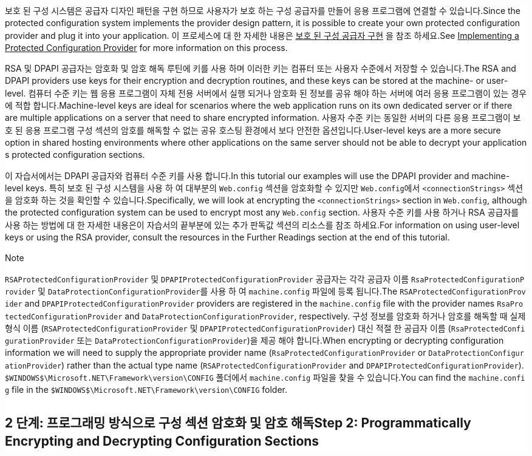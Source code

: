 <span data-ttu-id="3d7af-139">보호 된 구성 시스템은 공급자 디자인 패턴을 구현 하므로 사용자가 보호 하는 구성 공급자를 만들어 응용 프로그램에 연결할 수 있습니다.</span><span class="sxs-lookup"><span data-stu-id="3d7af-139">Since the protected configuration system implements the provider design pattern, it is possible to create your own protected configuration provider and plug it into your application.</span></span> <span data-ttu-id="3d7af-140">이 프로세스에 대 한 자세한 내용은 [보호 된 구성 공급자 구현](https://msdn.microsoft.com/library/wfc2t3az(VS.80).aspx) 을 참조 하세요.</span><span class="sxs-lookup"><span data-stu-id="3d7af-140">See [Implementing a Protected Configuration Provider](https://msdn.microsoft.com/library/wfc2t3az(VS.80).aspx) for more information on this process.</span></span>

<span data-ttu-id="3d7af-141">RSA 및 DPAPI 공급자는 암호화 및 암호 해독 루틴에 키를 사용 하며 이러한 키는 컴퓨터 또는 사용자 수준에서 저장할 수 있습니다.</span><span class="sxs-lookup"><span data-stu-id="3d7af-141">The RSA and DPAPI providers use keys for their encryption and decryption routines, and these keys can be stored at the machine- or user-level.</span></span> <span data-ttu-id="3d7af-142">컴퓨터 수준 키는 웹 응용 프로그램이 자체 전용 서버에서 실행 되거나 암호화 된 정보를 공유 해야 하는 서버에 여러 응용 프로그램이 있는 경우에 적합 합니다.</span><span class="sxs-lookup"><span data-stu-id="3d7af-142">Machine-level keys are ideal for scenarios where the web application runs on its own dedicated server or if there are multiple applications on a server that need to share encrypted information.</span></span> <span data-ttu-id="3d7af-143">사용자 수준 키는 동일한 서버의 다른 응용 프로그램이 보호 된 응용 프로그램 구성 섹션의 암호를 해독할 수 없는 공유 호스팅 환경에서 보다 안전한 옵션입니다.</span><span class="sxs-lookup"><span data-stu-id="3d7af-143">User-level keys are a more secure option in shared hosting environments where other applications on the same server should not be able to decrypt your application s protected configuration sections.</span></span>

<span data-ttu-id="3d7af-144">이 자습서에서는 DPAPI 공급자와 컴퓨터 수준 키를 사용 합니다.</span><span class="sxs-lookup"><span data-stu-id="3d7af-144">In this tutorial our examples will use the DPAPI provider and machine-level keys.</span></span> <span data-ttu-id="3d7af-145">특히 보호 된 구성 시스템을 사용 하 여 대부분의 `Web.config` 섹션을 암호화할 수 있지만 `Web.config`에서 `<connectionStrings>` 섹션을 암호화 하는 것을 확인할 수 있습니다.</span><span class="sxs-lookup"><span data-stu-id="3d7af-145">Specifically, we will look at encrypting the `<connectionStrings>` section in `Web.config`, although the protected configuration system can be used to encrypt most any `Web.config` section.</span></span> <span data-ttu-id="3d7af-146">사용자 수준 키를 사용 하거나 RSA 공급자를 사용 하는 방법에 대 한 자세한 내용은이 자습서의 끝부분에 있는 추가 판독값 섹션의 리소스를 참조 하세요.</span><span class="sxs-lookup"><span data-stu-id="3d7af-146">For information on using user-level keys or using the RSA provider, consult the resources in the Further Readings section at the end of this tutorial.</span></span>

> [!NOTE]
> <span data-ttu-id="3d7af-147">`RSAProtectedConfigurationProvider` 및 `DPAPIProtectedConfigurationProvider` 공급자는 각각 공급자 이름 `RsaProtectedConfigurationProvider` 및 `DataProtectionConfigurationProvider`를 사용 하 여 `machine.config` 파일에 등록 됩니다.</span><span class="sxs-lookup"><span data-stu-id="3d7af-147">The `RSAProtectedConfigurationProvider` and `DPAPIProtectedConfigurationProvider` providers are registered in the `machine.config` file with the provider names `RsaProtectedConfigurationProvider` and `DataProtectionConfigurationProvider`, respectively.</span></span> <span data-ttu-id="3d7af-148">구성 정보를 암호화 하거나 암호를 해독할 때 실제 형식 이름 (`RSAProtectedConfigurationProvider` 및 `DPAPIProtectedConfigurationProvider`) 대신 적절 한 공급자 이름 (`RsaProtectedConfigurationProvider` 또는 `DataProtectionConfigurationProvider`)을 제공 해야 합니다.</span><span class="sxs-lookup"><span data-stu-id="3d7af-148">When encrypting or decrypting configuration information we will need to supply the appropriate provider name (`RsaProtectedConfigurationProvider` or `DataProtectionConfigurationProvider`) rather than the actual type name (`RSAProtectedConfigurationProvider` and `DPAPIProtectedConfigurationProvider`).</span></span> <span data-ttu-id="3d7af-149">`$WINDOWS$\Microsoft.NET\Framework\version\CONFIG` 폴더에서 `machine.config` 파일을 찾을 수 있습니다.</span><span class="sxs-lookup"><span data-stu-id="3d7af-149">You can find the `machine.config` file in the `$WINDOWS$\Microsoft.NET\Framework\version\CONFIG` folder.</span></span>

## <a name="step-2-programmatically-encrypting-and-decrypting-configuration-sections"></a><span data-ttu-id="3d7af-150">2 단계: 프로그래밍 방식으로 구성 섹션 암호화 및 암호 해독</span><span class="sxs-lookup"><span data-stu-id="3d7af-150">Step 2: Programmatically Encrypting and Decrypting Configuration Sections</span></span>
